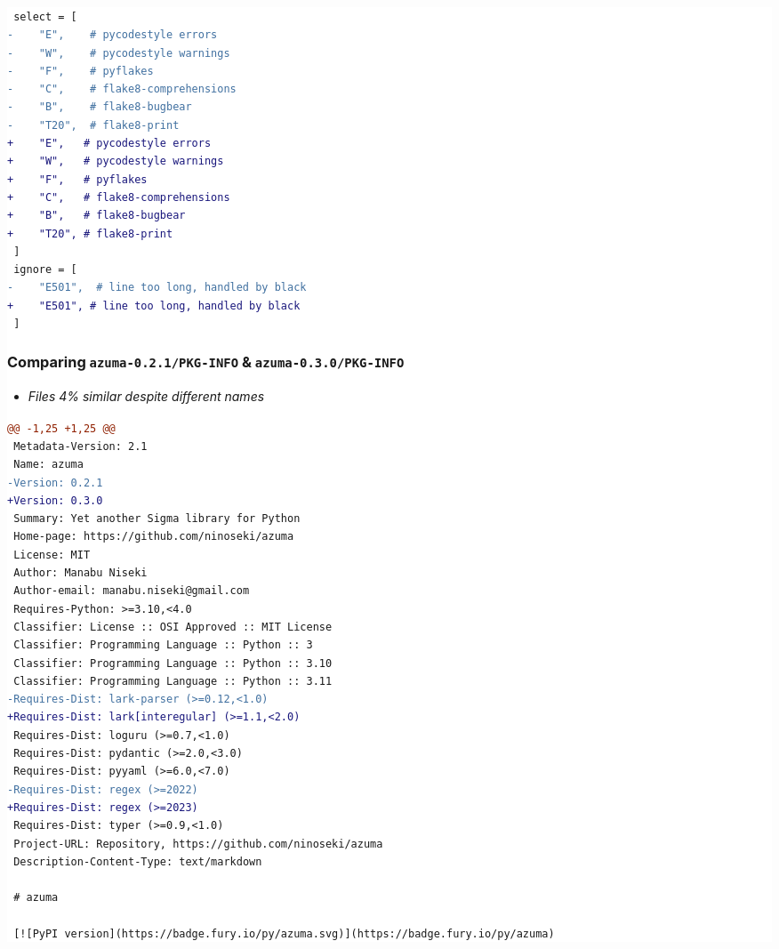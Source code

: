 ```diff
 select = [
-    "E",    # pycodestyle errors
-    "W",    # pycodestyle warnings
-    "F",    # pyflakes
-    "C",    # flake8-comprehensions
-    "B",    # flake8-bugbear
-    "T20",  # flake8-print
+    "E",   # pycodestyle errors
+    "W",   # pycodestyle warnings
+    "F",   # pyflakes
+    "C",   # flake8-comprehensions
+    "B",   # flake8-bugbear
+    "T20", # flake8-print
 ]
 ignore = [
-    "E501",  # line too long, handled by black
+    "E501", # line too long, handled by black
 ]
```

### Comparing `azuma-0.2.1/PKG-INFO` & `azuma-0.3.0/PKG-INFO`

 * *Files 4% similar despite different names*

```diff
@@ -1,25 +1,25 @@
 Metadata-Version: 2.1
 Name: azuma
-Version: 0.2.1
+Version: 0.3.0
 Summary: Yet another Sigma library for Python
 Home-page: https://github.com/ninoseki/azuma
 License: MIT
 Author: Manabu Niseki
 Author-email: manabu.niseki@gmail.com
 Requires-Python: >=3.10,<4.0
 Classifier: License :: OSI Approved :: MIT License
 Classifier: Programming Language :: Python :: 3
 Classifier: Programming Language :: Python :: 3.10
 Classifier: Programming Language :: Python :: 3.11
-Requires-Dist: lark-parser (>=0.12,<1.0)
+Requires-Dist: lark[interegular] (>=1.1,<2.0)
 Requires-Dist: loguru (>=0.7,<1.0)
 Requires-Dist: pydantic (>=2.0,<3.0)
 Requires-Dist: pyyaml (>=6.0,<7.0)
-Requires-Dist: regex (>=2022)
+Requires-Dist: regex (>=2023)
 Requires-Dist: typer (>=0.9,<1.0)
 Project-URL: Repository, https://github.com/ninoseki/azuma
 Description-Content-Type: text/markdown
 
 # azuma
 
 [![PyPI version](https://badge.fury.io/py/azuma.svg)](https://badge.fury.io/py/azuma)
```

